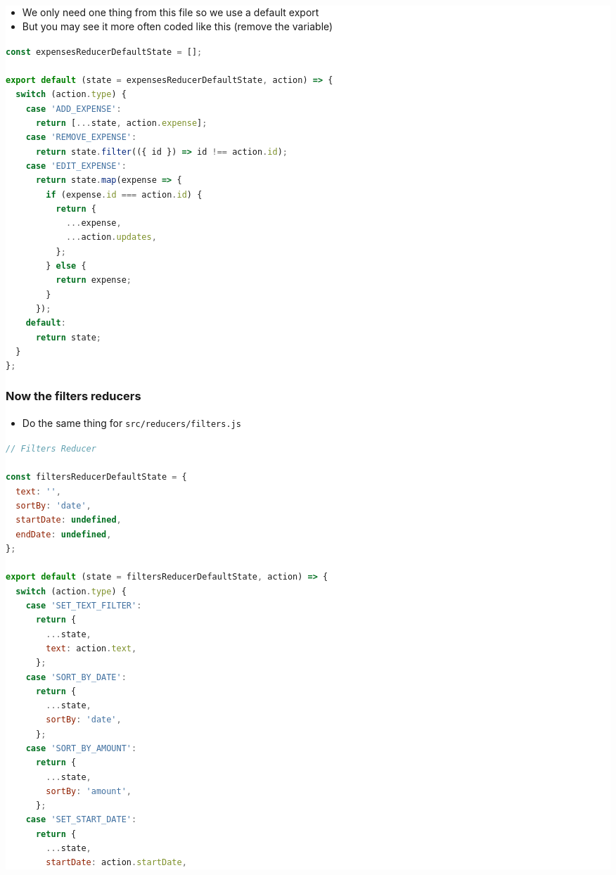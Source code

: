 ```js
```

* We only need one thing from this file so we use a default export
* But you may see it more often coded like this (remove the variable)

```js
const expensesReducerDefaultState = [];

export default (state = expensesReducerDefaultState, action) => {
  switch (action.type) {
    case 'ADD_EXPENSE':
      return [...state, action.expense];
    case 'REMOVE_EXPENSE':
      return state.filter(({ id }) => id !== action.id);
    case 'EDIT_EXPENSE':
      return state.map(expense => {
        if (expense.id === action.id) {
          return {
            ...expense,
            ...action.updates,
          };
        } else {
          return expense;
        }
      });
    default:
      return state;
  }
};
```

### Now the filters reducers
* Do the same thing for `src/reducers/filters.js`

```js
// Filters Reducer

const filtersReducerDefaultState = {
  text: '',
  sortBy: 'date',
  startDate: undefined,
  endDate: undefined,
};

export default (state = filtersReducerDefaultState, action) => {
  switch (action.type) {
    case 'SET_TEXT_FILTER':
      return {
        ...state,
        text: action.text,
      };
    case 'SORT_BY_DATE':
      return {
        ...state,
        sortBy: 'date',
      };
    case 'SORT_BY_AMOUNT':
      return {
        ...state,
        sortBy: 'amount',
      };
    case 'SET_START_DATE':
      return {
        ...state,
        startDate: action.startDate,
```
